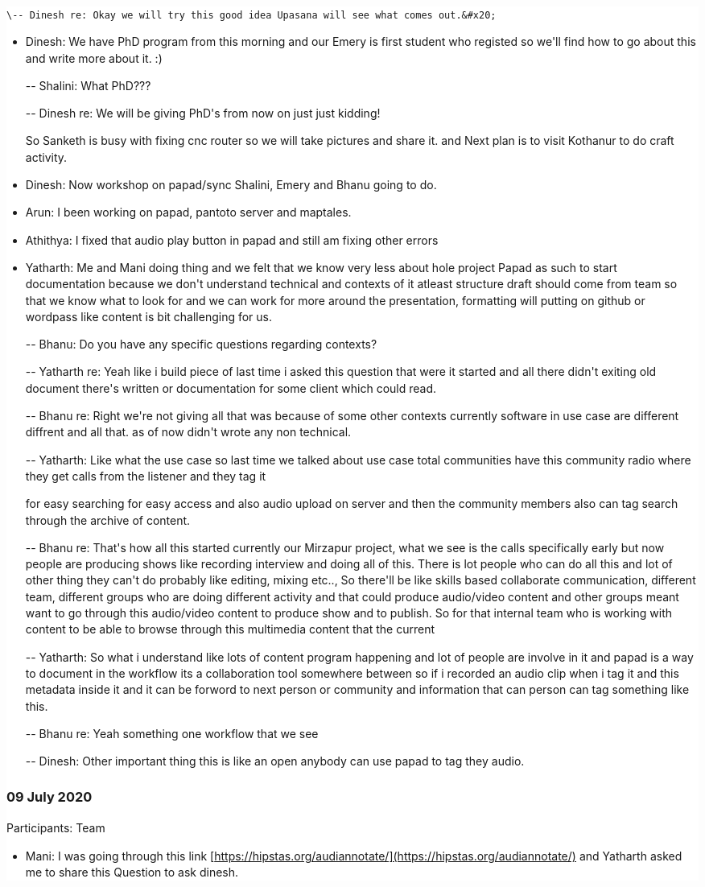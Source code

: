     \-- Dinesh re: Okay we will try this good idea Upasana will see what comes out.&#x20;
*   Dinesh: We have PhD program from this morning and our Emery is first student who registed so we'll find how to go about this and write more about it. :)

    \-- Shalini: What PhD???

    \-- Dinesh re: We will be giving PhD's from now on just just kidding!

    So Sanketh is busy with fixing cnc router so we will take pictures and share it. and Next plan is to visit Kothanur to do craft activity.
* Dinesh: Now workshop on papad/sync Shalini, Emery and Bhanu going to do.
* Arun: I been working on papad, pantoto server and maptales.
* Athithya: I fixed that audio play button in papad and still am fixing other errors
*   Yatharth: Me and Mani doing thing and we felt that we know very less about hole project Papad as such to start documentation because we don't understand technical and contexts of it atleast structure draft should come from team so that we know what to look for and we can work for more around the presentation, formatting will putting on github or wordpass like content is bit challenging for us.

    \-- Bhanu: Do you have any specific questions regarding contexts?

    \-- Yatharth re: Yeah like i build piece of last time i asked this question that were it started and all there didn't exiting old document there's written or documentation for some client which could read.

    \-- Bhanu re: Right we're not giving all that was because of some other contexts currently software in use case are different diffrent and all that. as of now didn't wrote any non technical.

    \-- Yatharth: Like what the use case so last time we talked about use case total communities have this community radio where they get calls from the listener and they tag it&#x20;

    for easy searching for easy access and also audio upload on server and then the community members also can tag search through the archive of content.

    \-- Bhanu re: That's how all this started currently our Mirzapur project, what we see is the calls specifically early but now people are producing shows like recording interview and doing all of this. There is lot people who can do all this and lot of other thing they can't do probably like editing, mixing etc.., So there'll be like skills based collaborate communication, different team, different groups who are doing different activity and that could produce audio/video content and other groups meant want to go through this audio/video content to produce show and to publish. So for that internal team who is working with content to be able to browse through this multimedia content that the current

    \-- Yatharth: So what i understand like lots of content program happening and lot of people are involve in it and papad is a way to document in the workflow its a collaboration tool somewhere between so if i recorded an audio clip  when i tag it and this metadata inside it and it can be forword to next person or community and information that can person can tag something like this.

    \-- Bhanu re: Yeah something one workflow that we see

    \-- Dinesh: Other important thing this is like an open anybody can use papad to tag they audio.

### 09 July 2020

Participants: Team

*   Mani: I was going through this link [https://hipstas.org/audiannotate/](https://hipstas.org/audiannotate/) and Yatharth asked me to share this Question to ask dinesh.&#x20;
